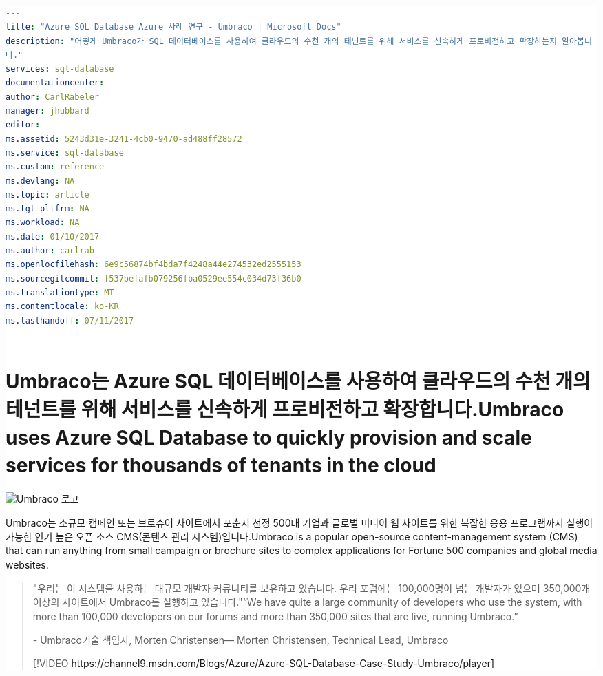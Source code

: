 ```yaml
---
title: "Azure SQL Database Azure 사례 연구 - Umbraco | Microsoft Docs"
description: "어떻게 Umbraco가 SQL 데이터베이스를 사용하여 클라우드의 수천 개의 테넌트를 위해 서비스를 신속하게 프로비전하고 확장하는지 알아봅니다."
services: sql-database
documentationcenter: 
author: CarlRabeler
manager: jhubbard
editor: 
ms.assetid: 5243d31e-3241-4cb0-9470-ad488ff28572
ms.service: sql-database
ms.custom: reference
ms.devlang: NA
ms.topic: article
ms.tgt_pltfrm: NA
ms.workload: NA
ms.date: 01/10/2017
ms.author: carlrab
ms.openlocfilehash: 6e9c56874bf4bda7f4248a44e274532ed2555153
ms.sourcegitcommit: f537befafb079256fba0529ee554c034d73f36b0
ms.translationtype: MT
ms.contentlocale: ko-KR
ms.lasthandoff: 07/11/2017
---
```

# <a name="umbraco-uses-azure-sql-database-to-quickly-provision-and-scale-services-for-thousands-of-tenants-in-the-cloud"></a><span data-ttu-id="9d45b-103">Umbraco는 Azure SQL 데이터베이스를 사용하여 클라우드의 수천 개의 테넌트를 위해 서비스를 신속하게 프로비전하고 확장합니다.</span><span class="sxs-lookup"><span data-stu-id="9d45b-103">Umbraco uses Azure SQL Database to quickly provision and scale services for thousands of tenants in the cloud</span></span>
![Umbraco 로고](./media/sql-database-implementation-umbraco/umbracologo.png)

<span data-ttu-id="9d45b-105">Umbraco는 소규모 캠페인 또는 브로슈어 사이트에서 포춘지 선정 500대 기업과 글로벌 미디어 웹 사이트를 위한 복잡한 응용 프로그램까지 실행이 가능한 인기 높은 오픈 소스 CMS(콘텐츠 관리 시스템)입니다.</span><span class="sxs-lookup"><span data-stu-id="9d45b-105">Umbraco is a popular open-source content-management system (CMS) that can run anything from small campaign or brochure sites to complex applications for Fortune 500 companies and global media websites.</span></span> 

> <span data-ttu-id="9d45b-106">"우리는 이 시스템을 사용하는 대규모 개발자 커뮤니티를 보유하고 있습니다. 우리 포럼에는 100,000명이 넘는 개발자가 있으며 350,000개 이상의 사이트에서 Umbraco를 실행하고 있습니다."</span><span class="sxs-lookup"><span data-stu-id="9d45b-106">“We have quite a large community of developers who use the system, with more than 100,000 developers on our forums and more than 350,000 sites that are live, running Umbraco.”</span></span>
> 
> <span data-ttu-id="9d45b-107">- Umbraco기술 책임자, Morten Christensen</span><span class="sxs-lookup"><span data-stu-id="9d45b-107">— Morten Christensen, Technical Lead, Umbraco</span></span>
> 
> [!VIDEO https://channel9.msdn.com/Blogs/Azure/Azure-SQL-Database-Case-Study-Umbraco/player]
> 
> 
